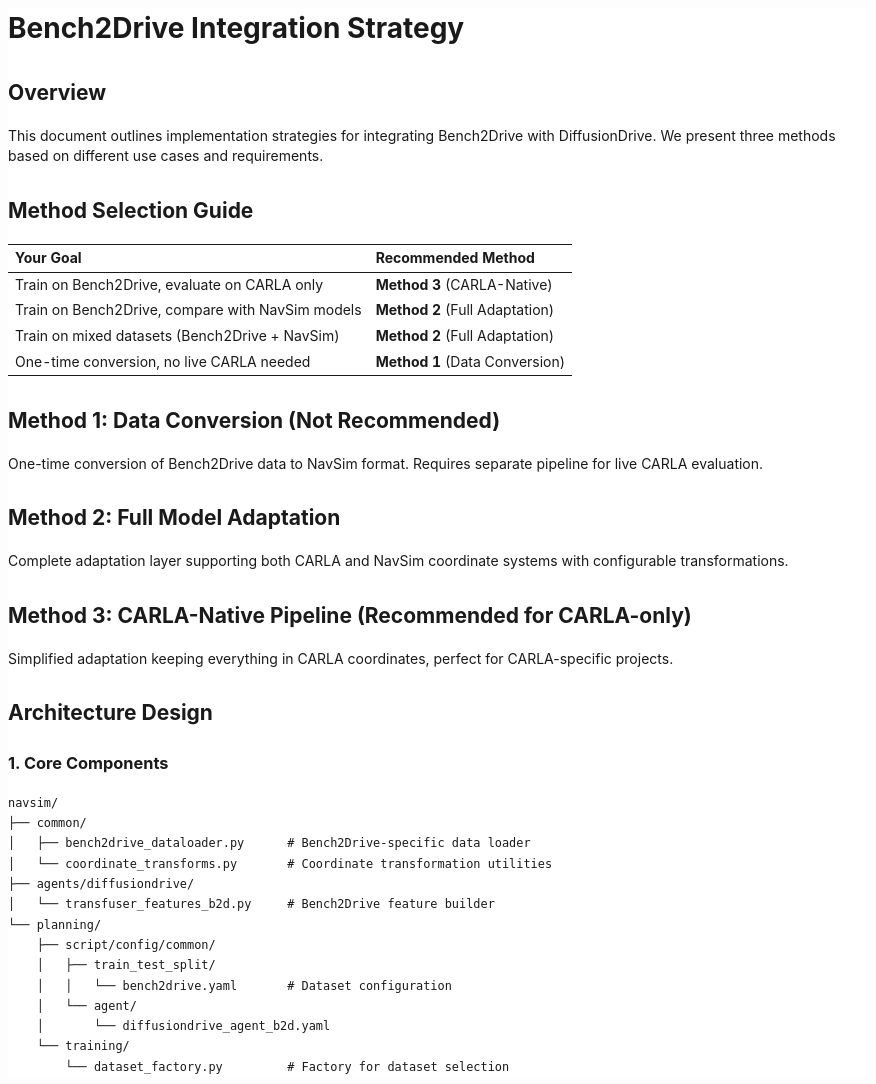# Bench2Drive Integration Strategy

## Overview

This document outlines implementation strategies for integrating Bench2Drive with DiffusionDrive. We present three methods based on different use cases and requirements.

## Method Selection Guide

| Your Goal | Recommended Method |
| :--- | :--- |
| Train on Bench2Drive, evaluate on CARLA only | **Method 3** (CARLA-Native) |
| Train on Bench2Drive, compare with NavSim models | **Method 2** (Full Adaptation) |
| Train on mixed datasets (Bench2Drive + NavSim) | **Method 2** (Full Adaptation) |
| One-time conversion, no live CARLA needed | **Method 1** (Data Conversion) |

## Method 1: Data Conversion (Not Recommended)

One-time conversion of Bench2Drive data to NavSim format. Requires separate pipeline for live CARLA evaluation.

## Method 2: Full Model Adaptation

Complete adaptation layer supporting both CARLA and NavSim coordinate systems with configurable transformations.

## Method 3: CARLA-Native Pipeline (Recommended for CARLA-only)

Simplified adaptation keeping everything in CARLA coordinates, perfect for CARLA-specific projects.

## Architecture Design

### 1. Core Components

```
navsim/
├── common/
│   ├── bench2drive_dataloader.py      # Bench2Drive-specific data loader
│   └── coordinate_transforms.py       # Coordinate transformation utilities
├── agents/diffusiondrive/
│   └── transfuser_features_b2d.py     # Bench2Drive feature builder
└── planning/
    ├── script/config/common/
    │   ├── train_test_split/
    │   │   └── bench2drive.yaml       # Dataset configuration
    │   └── agent/
    │       └── diffusiondrive_agent_b2d.yaml
    └── training/
        └── dataset_factory.py         # Factory for dataset selection
```
